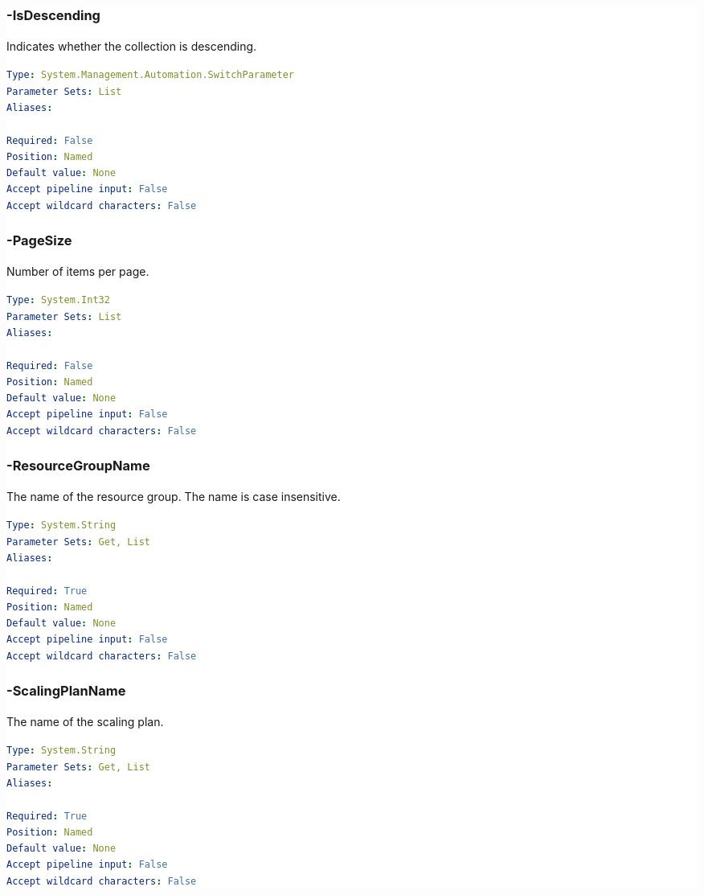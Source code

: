 ### -IsDescending
Indicates whether the collection is descending.

```yaml
Type: System.Management.Automation.SwitchParameter
Parameter Sets: List
Aliases:

Required: False
Position: Named
Default value: None
Accept pipeline input: False
Accept wildcard characters: False
```

### -PageSize
Number of items per page.

```yaml
Type: System.Int32
Parameter Sets: List
Aliases:

Required: False
Position: Named
Default value: None
Accept pipeline input: False
Accept wildcard characters: False
```

### -ResourceGroupName
The name of the resource group.
The name is case insensitive.

```yaml
Type: System.String
Parameter Sets: Get, List
Aliases:

Required: True
Position: Named
Default value: None
Accept pipeline input: False
Accept wildcard characters: False
```

### -ScalingPlanName
The name of the scaling plan.

```yaml
Type: System.String
Parameter Sets: Get, List
Aliases:

Required: True
Position: Named
Default value: None
Accept pipeline input: False
Accept wildcard characters: False
```
